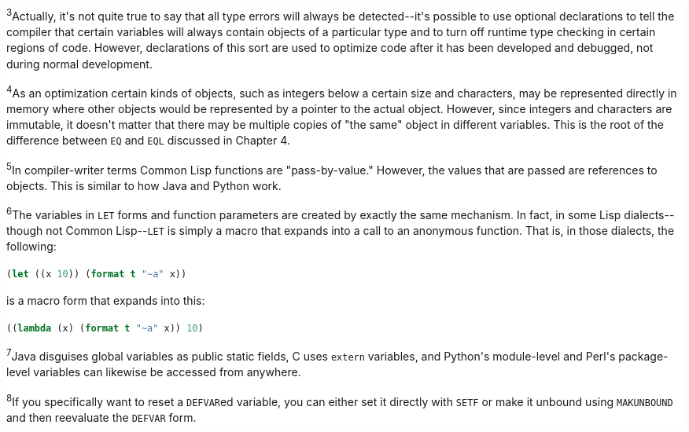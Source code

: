 

<SUP>3</SUP>Actually,
it's not quite true to say that all type errors will always be
detected--it's possible to use optional declarations to tell the
compiler that certain variables will always contain objects of a
particular type and to turn off runtime type checking in certain
regions of code. However, declarations of this sort are used to
optimize code after it has been developed and debugged, not during
normal development.



<SUP>4</SUP>As an optimization certain kinds of objects, such as
integers below a certain size and characters, may be represented
directly in memory where other objects would be represented by a
pointer to the actual object. However, since integers and characters
are immutable, it doesn't matter that there may be multiple copies of
"the same" object in different variables. This is the root of the
difference between `EQ` and `EQL` discussed in Chapter 4.



<SUP>5</SUP>In compiler-writer terms Common Lisp functions are
"pass-by-value." However, the values that are passed are references
to objects. This is similar to how Java and Python work.



<SUP>6</SUP>The variables in `LET` forms and function parameters
are created by exactly the same mechanism. In fact, in some Lisp
dialects--though not Common Lisp--`LET` is simply a macro that
expands into a call to an anonymous function. That is, in those
dialects, the following:


```lisp
(let ((x 10)) (format t "~a" x))
```


is a macro form that expands into this:


```lisp
((lambda (x) (format t "~a" x)) 10)
```


<SUP>7</SUP>Java disguises
global variables as public static fields, C uses `extern`
variables, and Python's module-level and Perl's package-level
variables can likewise be accessed from anywhere.



<SUP>8</SUP>If you specifically want to
reset a `DEFVAR`ed variable, you can either set it directly with
`SETF` or make it unbound using `MAKUNBOUND` and then
reevaluate the `DEFVAR` form.


